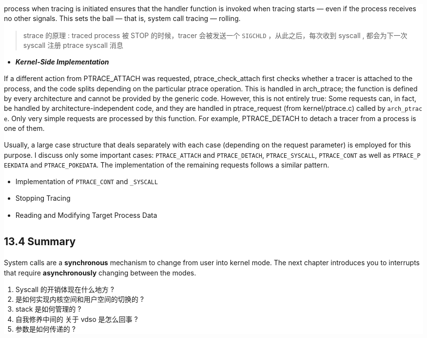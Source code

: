 process when tracing is initiated ensures that the handler function is invoked when tracing starts — even
if the process receives no other signals. This sets the ball — that is, system call tracing — rolling.
> strace 的原理 : traced process 被 STOP 的时候，tracer 会被发送一个 `SIGCHLD` ，从此之后，每次收到 syscall , 都会为下一次 syscall 注册 ptrace syscall 消息

* ***Kernel-Side Implementation***

If a different action from PTRACE_ATTACH was requested, ptrace_check_attach first checks whether
a tracer is attached to the process, and the code splits depending on the particular ptrace operation.
This is handled in arch_ptrace; the function is defined by every architecture and cannot be provided
by the generic code. However, this is not entirely true: Some requests can, in fact, be handled by
architecture-independent code, and they are handled in ptrace_request (from kernel/ptrace.c) called
by `arch_ptrace`. Only very simple requests are processed by this function. For example, PTRACE_DETACH
to detach a tracer from a process is one of them.

Usually, a large case structure that deals separately with each case (depending on the request
parameter) is employed for this purpose. I discuss only some important cases: `PTRACE_ATTACH` and
`PTRACE_DETACH`, `PTRACE_SYSCALL`, `PTRACE_CONT` as well as `PTRACE_PEEKDATA` and `PTRACE_POKEDATA`. 
The implementation of the remaining requests follows a similar pattern.

* Implementation of `PTRACE_CONT` and `_SYSCALL`

* Stopping Tracing

* Reading and Modifying Target Process Data


## 13.4 Summary
System calls are a **synchronous** mechanism to change from user into kernel mode. The next chapter
introduces you to interrupts that require **asynchronously** changing between the modes.

1. Syscall 的开销体现在什么地方 ?
2. 是如何实现内核空间和用户空间的切换的 ?
3. stack 是如何管理的 ?
4. 自我修养中间的 关于 vdso 是怎么回事 ?
5. 参数是如何传递的 ?
